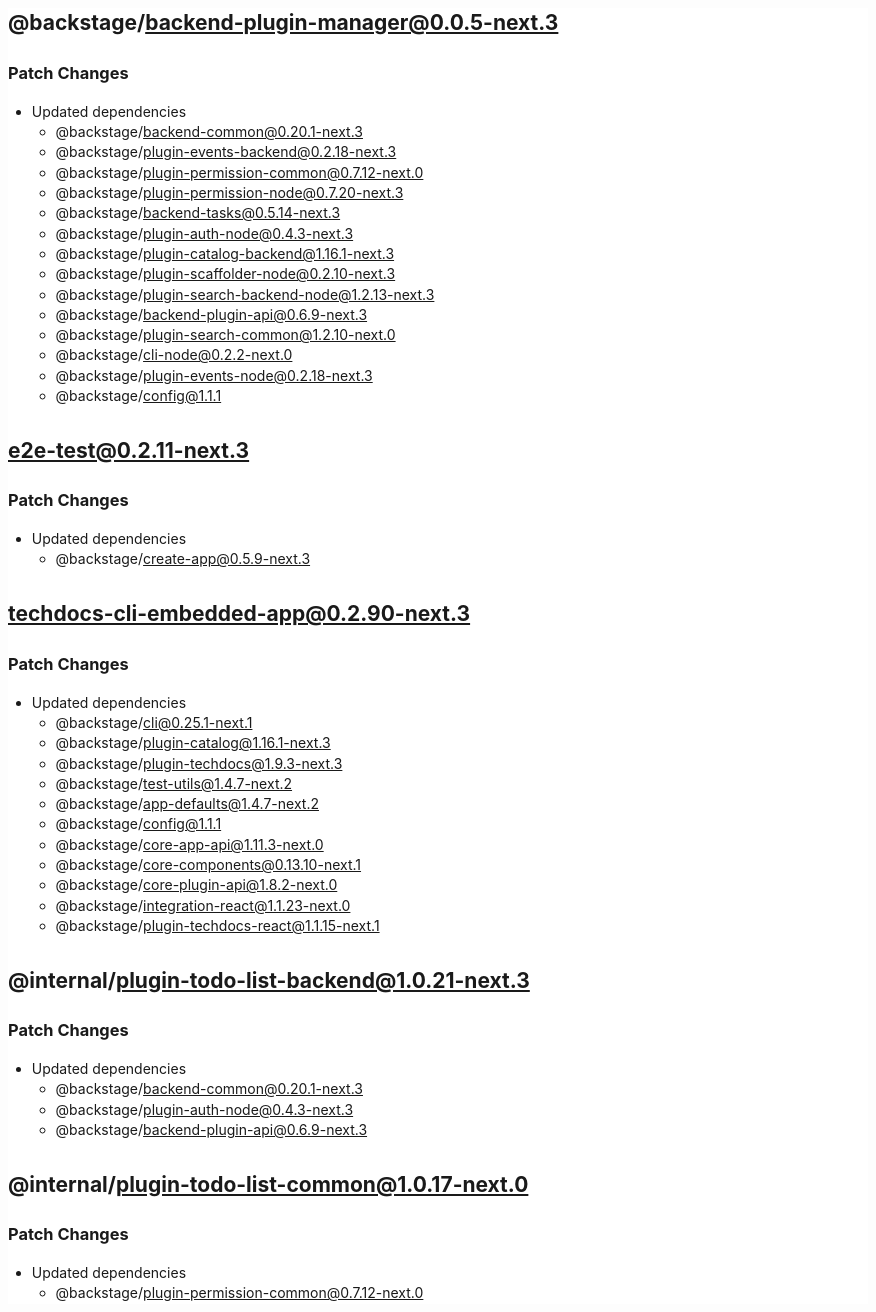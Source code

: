 ## @backstage/backend-plugin-manager@0.0.5-next.3

### Patch Changes

- Updated dependencies
  - @backstage/backend-common@0.20.1-next.3
  - @backstage/plugin-events-backend@0.2.18-next.3
  - @backstage/plugin-permission-common@0.7.12-next.0
  - @backstage/plugin-permission-node@0.7.20-next.3
  - @backstage/backend-tasks@0.5.14-next.3
  - @backstage/plugin-auth-node@0.4.3-next.3
  - @backstage/plugin-catalog-backend@1.16.1-next.3
  - @backstage/plugin-scaffolder-node@0.2.10-next.3
  - @backstage/plugin-search-backend-node@1.2.13-next.3
  - @backstage/backend-plugin-api@0.6.9-next.3
  - @backstage/plugin-search-common@1.2.10-next.0
  - @backstage/cli-node@0.2.2-next.0
  - @backstage/plugin-events-node@0.2.18-next.3
  - @backstage/config@1.1.1

## e2e-test@0.2.11-next.3

### Patch Changes

- Updated dependencies
  - @backstage/create-app@0.5.9-next.3

## techdocs-cli-embedded-app@0.2.90-next.3

### Patch Changes

- Updated dependencies
  - @backstage/cli@0.25.1-next.1
  - @backstage/plugin-catalog@1.16.1-next.3
  - @backstage/plugin-techdocs@1.9.3-next.3
  - @backstage/test-utils@1.4.7-next.2
  - @backstage/app-defaults@1.4.7-next.2
  - @backstage/config@1.1.1
  - @backstage/core-app-api@1.11.3-next.0
  - @backstage/core-components@0.13.10-next.1
  - @backstage/core-plugin-api@1.8.2-next.0
  - @backstage/integration-react@1.1.23-next.0
  - @backstage/plugin-techdocs-react@1.1.15-next.1

## @internal/plugin-todo-list-backend@1.0.21-next.3

### Patch Changes

- Updated dependencies
  - @backstage/backend-common@0.20.1-next.3
  - @backstage/plugin-auth-node@0.4.3-next.3
  - @backstage/backend-plugin-api@0.6.9-next.3

## @internal/plugin-todo-list-common@1.0.17-next.0

### Patch Changes

- Updated dependencies
  - @backstage/plugin-permission-common@0.7.12-next.0
